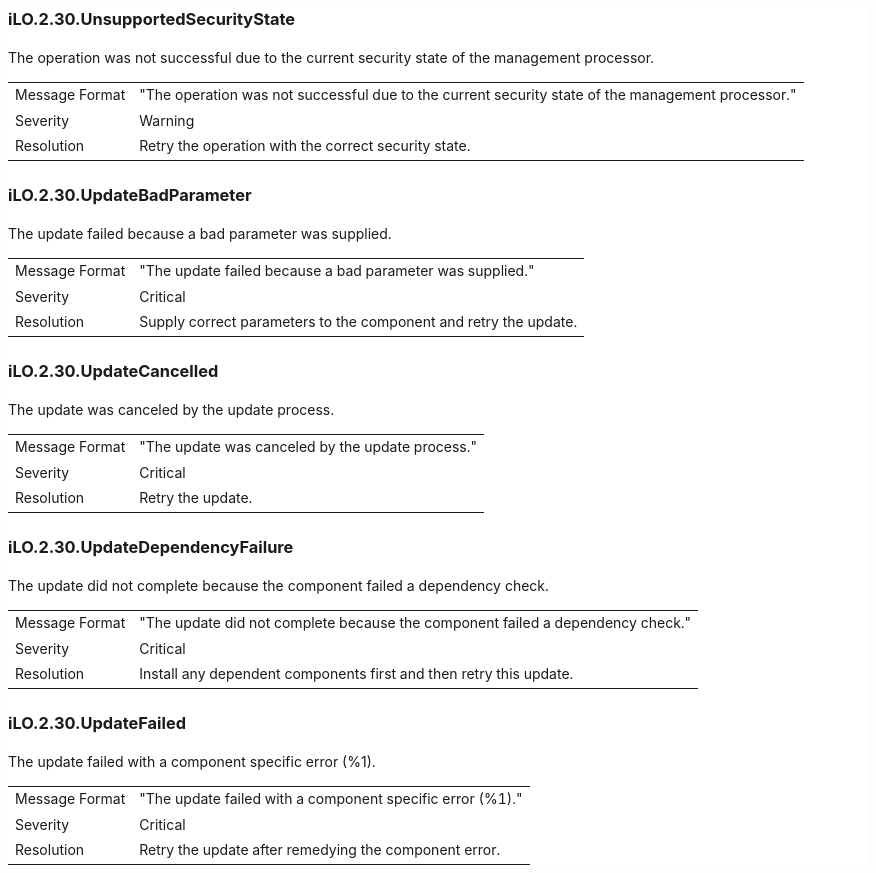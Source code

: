 ### iLO.2.30.UnsupportedSecurityState

The operation was not successful due to the current security state of the management processor.

| | |
|:---|:---|
|Message Format|"The operation was not successful due to the current security state of the management processor."|
|Severity|Warning|
|Resolution|Retry the operation with the correct security state.|

### iLO.2.30.UpdateBadParameter

The update failed because a bad parameter was supplied.

| | |
|:---|:---|
|Message Format|"The update failed because a bad parameter was supplied."|
|Severity|Critical|
|Resolution|Supply correct parameters to the component and retry the update.|

### iLO.2.30.UpdateCancelled

The update was canceled by the update process.

| | |
|:---|:---|
|Message Format|"The update was canceled by the update process."|
|Severity|Critical|
|Resolution|Retry the update.|

### iLO.2.30.UpdateDependencyFailure

The update did not complete because the component failed a dependency check.

| | |
|:---|:---|
|Message Format|"The update did not complete because the component failed a dependency check."|
|Severity|Critical|
|Resolution|Install any dependent components first and then retry this update.|

### iLO.2.30.UpdateFailed

The update failed with a component specific error (%1).

| | |
|:---|:---|
|Message Format|"The update failed with a component specific error (%1)."|
|Severity|Critical|
|Resolution|Retry the update after remedying the component error.|
